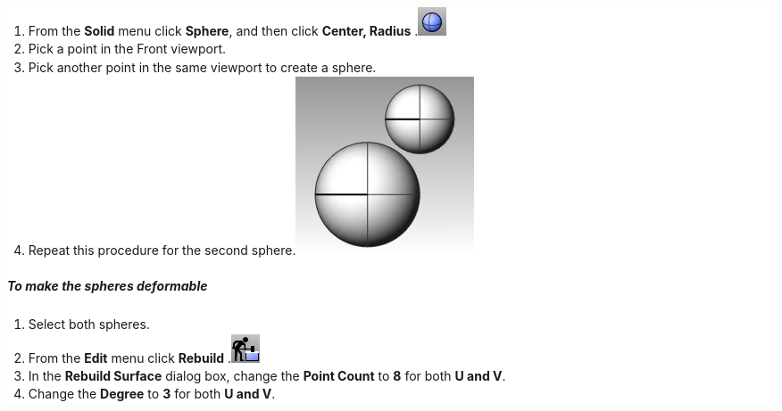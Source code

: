 
 1. From the **Solid** menu click **Sphere**, and then click **Center, Radius** .![images/sphere.png](images/sphere.png)
 1. Pick a point in the Front viewport.
 1. Pick another point in the same viewport to create a sphere.
 1. Repeat this procedure for the second sphere.![images/duck-01.png](images/duck-01.png)

##### To make the spheres deformable


 1. Select both spheres.
 1. From the **Edit** menu click **Rebuild** .![images/rebuildedges.png](images/rebuildedges.png)
 1. In the **Rebuild Surface** dialog box, change the **Point Count** to **8** for both **U and V**.
 1. Change the **Degree** to **3** for both **U and V**.